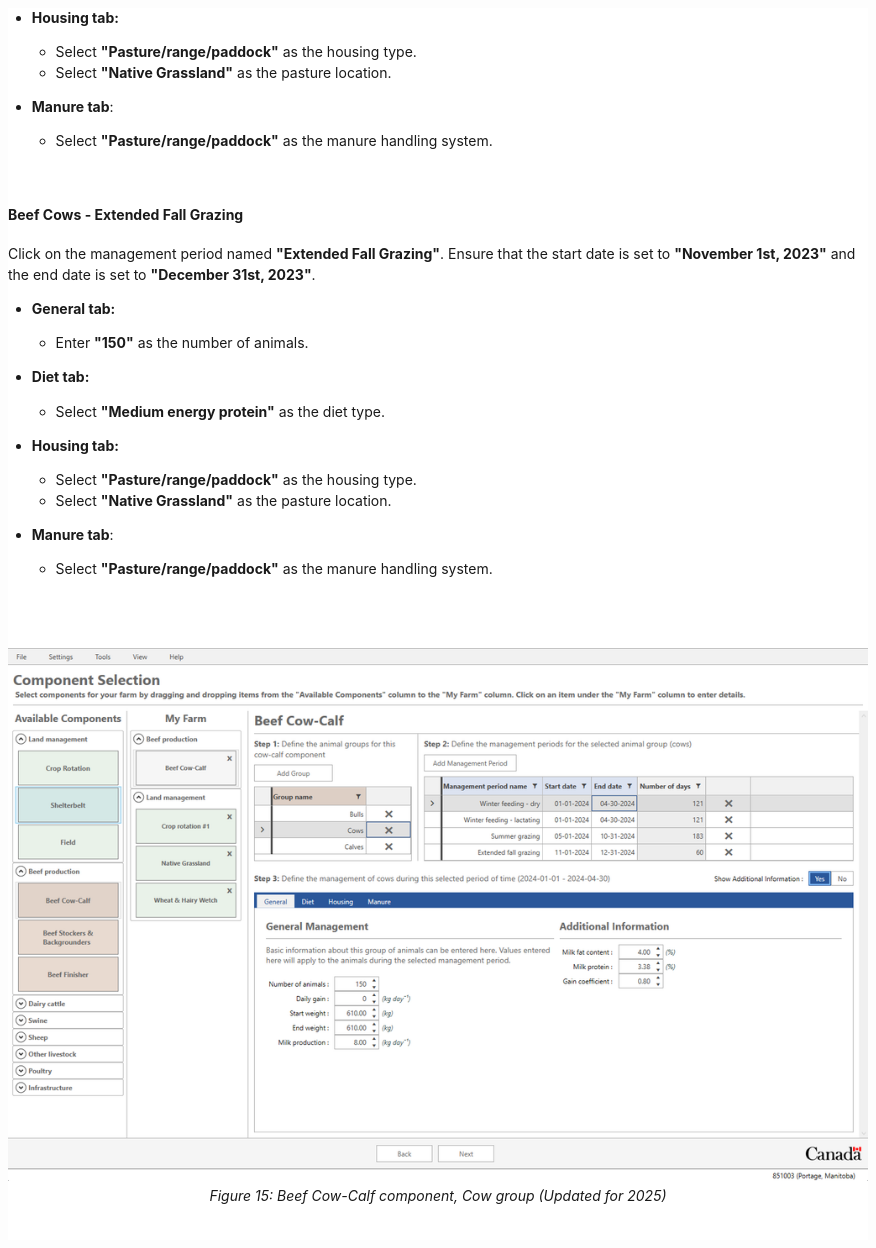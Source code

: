 * **Housing tab:**
    * Select **"Pasture/range/paddock"** as the housing type.
    * Select **"Native Grassland"** as the pasture location.
 
* **Manure tab**:
    * Select **"Pasture/range/paddock"** as the manure handling system.

<br>

#### Beef Cows - Extended Fall Grazing

Click on the management period named **"Extended Fall Grazing"**. Ensure that the start date is set to **"November 1st, 2023"** and the end date is set to **"December 31st, 2023"**.


* **General tab:**
    * Enter **"150"** as the number of animals.

* **Diet tab:**
    * Select **"Medium energy protein"** as the diet type.

* **Housing tab:**
    * Select **"Pasture/range/paddock"** as the housing type.
    * Select **"Native Grassland"** as the pasture location.
 
* **Manure tab**:
    * Select **"Pasture/range/paddock"** as the manure handling system.

<br>


<br>
<p align="center">
    <img src="../../Images/Training/en/Figure15_Updated.png" alt="Figure 15" width="950"/>
    <br>
    <em>Figure 15: Beef Cow-Calf component, Cow group (Updated for 2025)</em>
</p> 
<br> 
